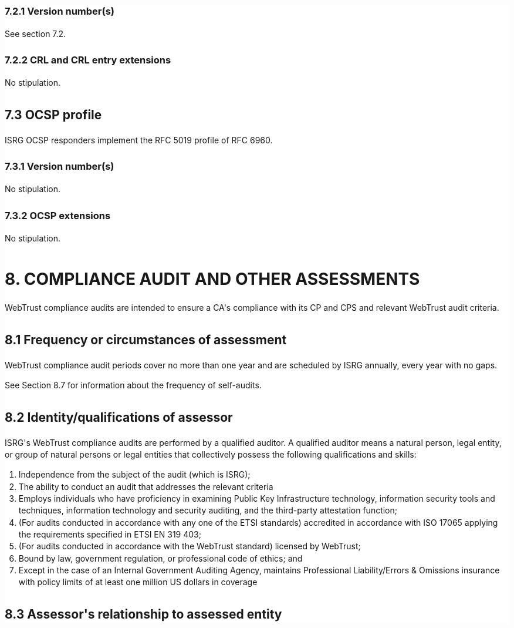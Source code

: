 ### 7.2.1 Version number(s)

See section 7.2.

### 7.2.2 CRL and CRL entry extensions

No stipulation.

## 7.3 OCSP profile

ISRG OCSP responders implement the RFC 5019 profile of RFC 6960.

### 7.3.1 Version number(s)

No stipulation.

### 7.3.2 OCSP extensions

No stipulation.

# 8. COMPLIANCE AUDIT AND OTHER ASSESSMENTS

WebTrust compliance audits are intended to ensure a CA's compliance with its CP and CPS and relevant WebTrust audit criteria.

## 8.1 Frequency or circumstances of assessment

WebTrust compliance audit periods cover no more than one year and are scheduled by ISRG annually, every year with no gaps.

See Section 8.7 for information about the frequency of self-audits.

## 8.2 Identity/qualifications of assessor

ISRG's WebTrust compliance audits are performed by a qualified auditor. A qualified auditor means a natural person, legal entity, or group of natural persons or legal entities that collectively possess the following qualifications and skills:

1. Independence from the subject of the audit (which is ISRG);
2. The ability to conduct an audit that addresses the relevant criteria
3. Employs individuals who have proficiency in examining Public Key Infrastructure technology, information security tools and techniques, information technology and security auditing, and the third-party attestation function;
4. (For audits conducted in accordance with any one of the ETSI standards) accredited in accordance with ISO 17065 applying the requirements specified in ETSI EN 319 403;
5. (For audits conducted in accordance with the WebTrust standard) licensed by WebTrust;
6. Bound by law, government regulation, or professional code of ethics; and
7. Except in the case of an Internal Government Auditing Agency, maintains Professional Liability/Errors & Omissions insurance with policy limits of at least one million US dollars in coverage

## 8.3 Assessor's relationship to assessed entity
